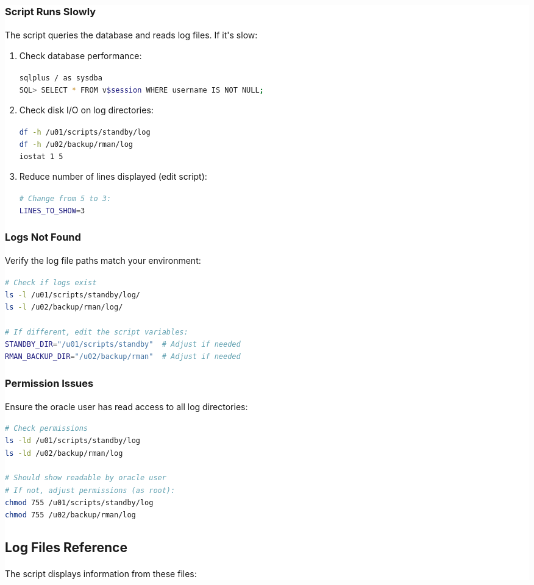 ### Script Runs Slowly

The script queries the database and reads log files. If it's slow:

1. Check database performance:
   ```bash
   sqlplus / as sysdba
   SQL> SELECT * FROM v$session WHERE username IS NOT NULL;
   ```

2. Check disk I/O on log directories:
   ```bash
   df -h /u01/scripts/standby/log
   df -h /u02/backup/rman/log
   iostat 1 5
   ```

3. Reduce number of lines displayed (edit script):
   ```bash
   # Change from 5 to 3:
   LINES_TO_SHOW=3
   ```

### Logs Not Found

Verify the log file paths match your environment:

```bash
# Check if logs exist
ls -l /u01/scripts/standby/log/
ls -l /u02/backup/rman/log/

# If different, edit the script variables:
STANDBY_DIR="/u01/scripts/standby"  # Adjust if needed
RMAN_BACKUP_DIR="/u02/backup/rman"  # Adjust if needed
```

### Permission Issues

Ensure the oracle user has read access to all log directories:

```bash
# Check permissions
ls -ld /u01/scripts/standby/log
ls -ld /u02/backup/rman/log

# Should show readable by oracle user
# If not, adjust permissions (as root):
chmod 755 /u01/scripts/standby/log
chmod 755 /u02/backup/rman/log
```

## Log Files Reference

The script displays information from these files:
